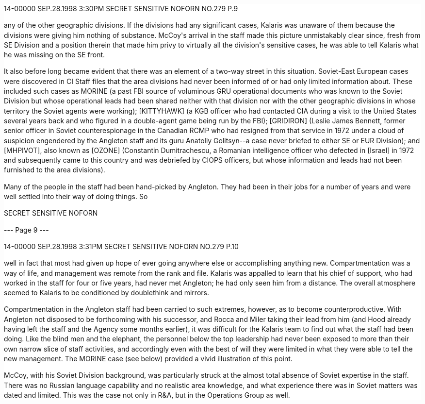 14-00000
SEP.28.1998 3:30PM
SECRET SENSITIVE NOFORN
NO.279 P.9

any of the other geographic divisions. If the divisions had any significant cases, Kalaris was unaware of them because the divisions were giving him nothing of substance. McCoy's arrival in the staff made this picture unmistakably clear since, fresh from SE Division and a position therein that made him privy to virtually all the division's sensitive cases, he was able to tell Kalaris what he was missing on the SE front.

It also before long became evident that there was an element of a two-way street in this situation. Soviet-East European cases were discovered in CI Staff files that the area divisions had never been informed of or had only limited information about. These included such cases as MORINE (a past FBI source of voluminous GRU operational documents who was known to the Soviet Division but whose operational leads had been shared neither with that division nor with the other geographic divisions in whose territory the Soviet agents were working); [KITTYHAWK] (a KGB officer who had contacted CIA during a visit to the United States several years back and who figured in a double-agent game being run by the FBI); [GRIDIRON] (Leslie James Bennett, former senior officer in Soviet counterespionage in the Canadian RCMP who had resigned from that service in 1972 under a cloud of suspicion engendered by the Angleton staff and its guru Anatoliy Golitsyn--a case never briefed to either SE or EUR Division); and [MHPIVOT], also known as [OZONE] (Constantin Dumitrachescu, a Romanian intelligence officer who defected in [Israel] in 1972 and subsequently came to this country and was debriefed by CIOPS officers, but whose information and leads had not been furnished to the area divisions).

Many of the people in the staff had been hand-picked by Angleton. They had been in their jobs for a number of years and were well settled into their way of doing things. So

SECRET SENSITIVE NOFORN

--- Page 9 ---

14-00000
SEP.28.1998 3:31PM
SECRET SENSITIVE NOFORN
NO.279 P.10

well in fact that most had given up hope of ever going anywhere else or accomplishing anything new.
Compartmentation was a way of life, and management was remote from the rank and file. Kalaris was appalled to learn that his chief of support, who had worked in the staff for four or five years, had never met Angleton; he had only seen him from a distance. The overall atmosphere seemed to Kalaris to be conditioned by doublethink and mirrors.

Compartmentation in the Angleton staff had been carried to such extremes, however, as to become counterproductive. With Angleton not disposed to be forthcoming with his successor, and Rocca and Miler taking their lead from him (and Hood already having left the staff and the Agency some months earlier), it was difficult for the Kalaris team to find out what the staff had been doing. Like the blind men and the elephant, the personnel below the top leadership had never been exposed to more than their own narrow slice of staff activities, and accordingly even with the best of will they were limited in what they were able to tell the new management. The MORINE case (see below) provided a vivid illustration of this point.

McCoy, with his Soviet Division background, was particularly struck at the almost total absence of Soviet expertise in the staff. There was no Russian language capability and no realistic area knowledge, and what experience there was in Soviet matters was dated and limited. This was the case not only in R&A, but in the Operations Group as well.
